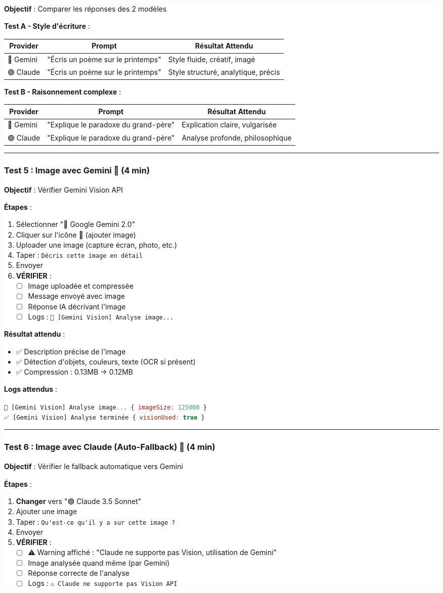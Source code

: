 **Objectif** : Comparer les réponses des 2 modèles

**Test A - Style d'écriture** :

| Provider | Prompt | Résultat Attendu |
|----------|--------|------------------|
| 🔵 Gemini | "Écris un poème sur le printemps" | Style fluide, créatif, imagé |
| 🟣 Claude | "Écris un poème sur le printemps" | Style structuré, analytique, précis |

**Test B - Raisonnement complexe** :

| Provider | Prompt | Résultat Attendu |
|----------|--------|------------------|
| 🔵 Gemini | "Explique le paradoxe du grand-père" | Explication claire, vulgarisée |
| 🟣 Claude | "Explique le paradoxe du grand-père" | Analyse profonde, philosophique |

---

### **Test 5 : Image avec Gemini** 📸 (4 min)

**Objectif** : Vérifier Gemini Vision API

**Étapes** :
1. Sélectionner "🔵 Google Gemini 2.0"
2. Cliquer sur l'icône 📎 (ajouter image)
3. Uploader une image (capture écran, photo, etc.)
4. Taper : `Décris cette image en détail`
5. Envoyer
6. **VÉRIFIER** :
   - [ ] Image uploadée et compressée
   - [ ] Message envoyé avec image
   - [ ] Réponse IA décrivant l'image
   - [ ] Logs : `📸 [Gemini Vision] Analyse image...`

**Résultat attendu** :
- ✅ Description précise de l'image
- ✅ Détection d'objets, couleurs, texte (OCR si présent)
- ✅ Compression : 0.13MB → 0.12MB

**Logs attendus** :
```javascript
📸 [Gemini Vision] Analyse image... { imageSize: 125000 }
✅ [Gemini Vision] Analyse terminée { visionUsed: true }
```

---

### **Test 6 : Image avec Claude (Auto-Fallback)** 🔄 (4 min)

**Objectif** : Vérifier le fallback automatique vers Gemini

**Étapes** :
1. **Changer** vers "🟣 Claude 3.5 Sonnet"
2. Ajouter une image
3. Taper : `Qu'est-ce qu'il y a sur cette image ?`
4. Envoyer
5. **VÉRIFIER** :
   - [ ] ⚠️ Warning affiché : "Claude ne supporte pas Vision, utilisation de Gemini"
   - [ ] Image analysée quand même (par Gemini)
   - [ ] Réponse correcte de l'analyse
   - [ ] Logs : `⚠️ Claude ne supporte pas Vision API`
